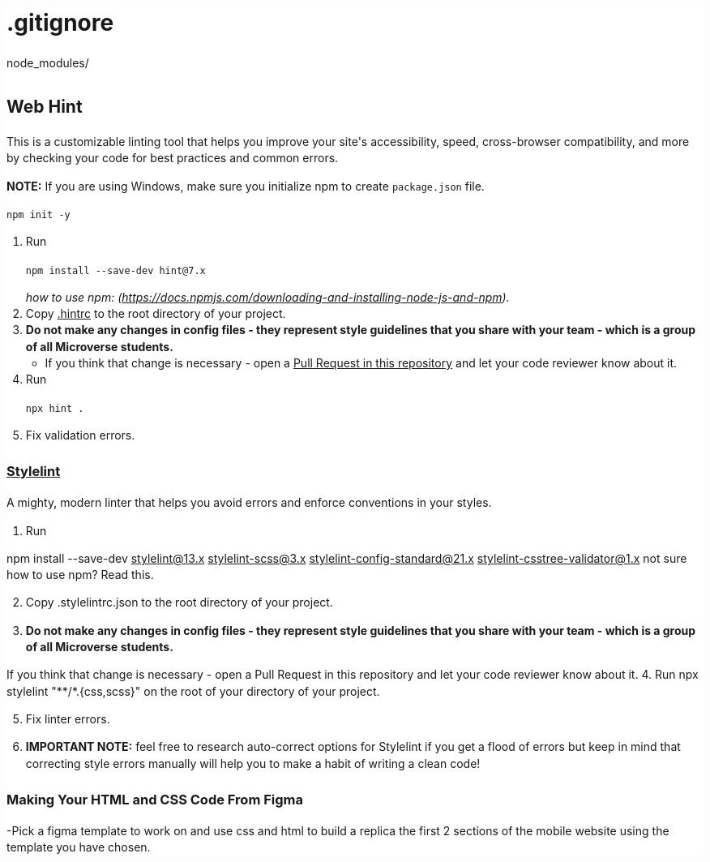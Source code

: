 # .gitignore
node_modules/


## Web Hint 
This is a customizable linting tool that helps you improve your site's accessibility, speed, cross-browser compatibility, and more by checking your code for best practices and common errors.

**NOTE:** If you are using Windows, make sure you initialize npm to create `package.json` file. 
   ```
   npm init -y
   ```

1. Run
   ```
   npm install --save-dev hint@7.x
   ```
   *how to use npm: (https://docs.npmjs.com/downloading-and-installing-node-js-and-npm).*
2. Copy [.hintrc](.hintrc) to the root directory of your project.
3. **Do not make any changes in config files - they represent style guidelines that you share with your team - which is a group of all Microverse students.**
   - If you think that change is necessary - open a [Pull Request in this repository](../README.md#contributing) and let your code reviewer know about it.
4. Run
   ```
   npx hint .
   ```
5. Fix validation errors.

### [Stylelint](https://stylelint.io/)

A mighty, modern linter that helps you avoid errors and enforce conventions in your styles.

1. Run

npm install --save-dev stylelint@13.x stylelint-scss@3.x stylelint-config-standard@21.x stylelint-csstree-validator@1.x
not sure how to use npm? Read this.

2. Copy .stylelintrc.json to the root directory of your project.

3. **Do not make any changes in config files - they represent style guidelines that you share with your team - which is a group of all Microverse students.**

If you think that change is necessary - open a Pull Request in this repository and let your code reviewer know about it.
4. Run npx stylelint "**/*.{css,scss}" on the root of your directory of your project.

5. Fix linter errors.

6. **IMPORTANT NOTE:** feel free to research auto-correct options for Stylelint if you get a flood of errors but keep in mind that correcting style errors manually will help you to make a habit of writing a clean code!

### Making Your HTML and CSS Code From Figma
-Pick a figma template to work on and use css and html to build a replica the first 2 sections of the mobile website using the template you have chosen.
